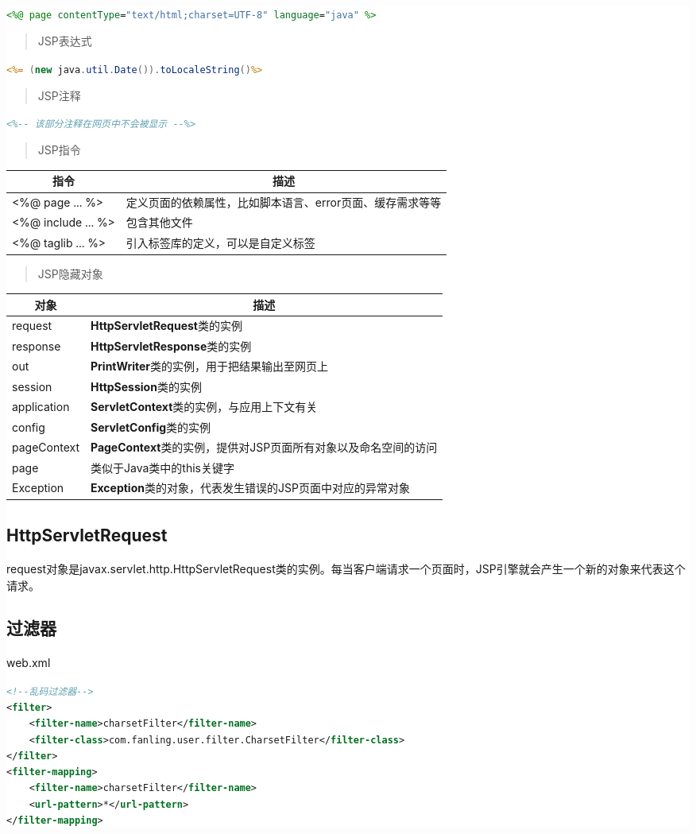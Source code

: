 ```jsp
<%@ page contentType="text/html;charset=UTF-8" language="java" %>
```

> JSP表达式

```jsp
<%= (new java.util.Date()).toLocaleString()%>
```

> JSP注释

```jsp
<%-- 该部分注释在网页中不会被显示 --%> 
```

> JSP指令

| **指令**           | **描述**                                                  |
| ------------------ | --------------------------------------------------------- |
| <%@ page ... %>    | 定义页面的依赖属性，比如脚本语言、error页面、缓存需求等等 |
| <%@ include ... %> | 包含其他文件                                              |
| <%@ taglib ... %>  | 引入标签库的定义，可以是自定义标签                        |

> JSP隐藏对象

| **对象**    | **描述**                                                     |
| ----------- | ------------------------------------------------------------ |
| request     | **HttpServletRequest**类的实例                               |
| response    | **HttpServletResponse**类的实例                              |
| out         | **PrintWriter**类的实例，用于把结果输出至网页上              |
| session     | **HttpSession**类的实例                                      |
| application | **ServletContext**类的实例，与应用上下文有关                 |
| config      | **ServletConfig**类的实例                                    |
| pageContext | **PageContext**类的实例，提供对JSP页面所有对象以及命名空间的访问 |
| page        | 类似于Java类中的this关键字                                   |
| Exception   | **Exception**类的对象，代表发生错误的JSP页面中对应的异常对象 |

## HttpServletRequest

request对象是javax.servlet.http.HttpServletRequest类的实例。每当客户端请求一个页面时，JSP引擎就会产生一个新的对象来代表这个请求。

## 过滤器

web.xml

```xml
<!--乱码过滤器-->
<filter>
	<filter-name>charsetFilter</filter-name>
	<filter-class>com.fanling.user.filter.CharsetFilter</filter-class>
</filter>
<filter-mapping>
	<filter-name>charsetFilter</filter-name>
	<url-pattern>*</url-pattern>
</filter-mapping>
```
